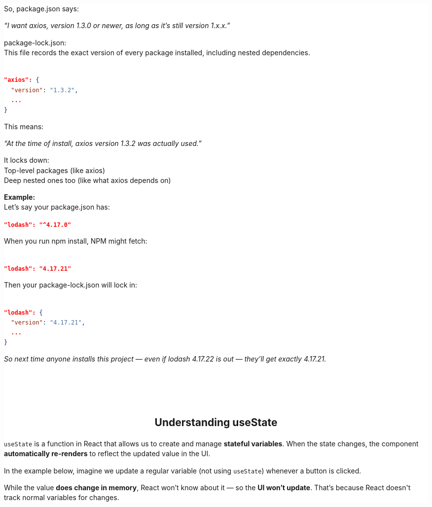So, package.json says:

*“I want axios, version 1.3.0 or newer, as long as it’s still version 1.x.x.”*

package-lock.json:  
This file records the exact version of every package installed, including nested dependencies.

```json

"axios": {
  "version": "1.3.2",
  ...
}
```
This means:

*“At the time of install, axios version 1.3.2 was actually used.”*

It locks down:  
Top-level packages (like axios)  
Deep nested ones too (like what axios depends on)

**Example:**   
Let’s say your package.json has:

```json
"lodash": "^4.17.0"
```
When you run npm install, NPM might fetch:

```json

"lodash": "4.17.21"
```
Then your package-lock.json will lock in:

```json

"lodash": {
  "version": "4.17.21",
  ...
}
```
*So next time anyone installs this project — even if lodash 4.17.22 is out — they’ll get exactly 4.17.21.*

<br><br><br>
## <h2 align="center"> Understanding useState </h2>

`useState` is a function in React that allows us to create and manage **stateful variables**. When the state changes, the component **automatically re-renders** to reflect the updated value in the UI.

In the example below, imagine we update a regular variable (not using `useState`) whenever a button is clicked.

While the value **does change in memory**, React won’t know about it — so the **UI won’t update**. That’s because React doesn't track normal variables for changes.
